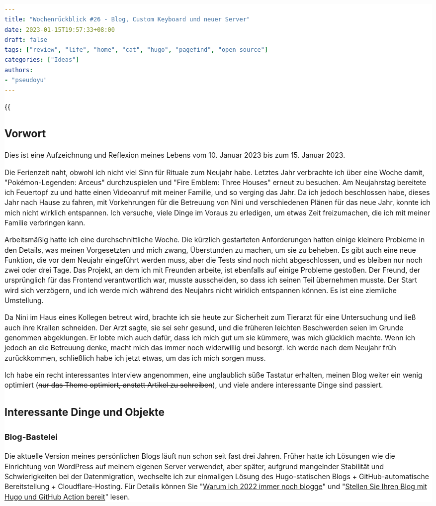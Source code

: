 ```yaml
---
title: "Wochenrückblick #26 - Blog, Custom Keyboard und neuer Server"
date: 2023-01-15T19:57:33+08:00
draft: false
tags: ["review", "life", "home", "cat", "hugo", "pagefind", "open-source"]
categories: ["Ideas"]
authors:
- "pseudoyu"
---
```


{{<audio src="audios/here_after_us.mp3" caption="'Here After Us - Mayday'" >}}

## Vorwort

Dies ist eine Aufzeichnung und Reflexion meines Lebens vom 10. Januar 2023 bis zum 15. Januar 2023.

Die Ferienzeit naht, obwohl ich nicht viel Sinn für Rituale zum Neujahr habe. Letztes Jahr verbrachte ich über eine Woche damit, "Pokémon-Legenden: Arceus" durchzuspielen und "Fire Emblem: Three Houses" erneut zu besuchen. Am Neujahrstag bereitete ich Feuertopf zu und hatte einen Videoanruf mit meiner Familie, und so verging das Jahr. Da ich jedoch beschlossen habe, dieses Jahr nach Hause zu fahren, mit Vorkehrungen für die Betreuung von Nini und verschiedenen Plänen für das neue Jahr, konnte ich mich nicht wirklich entspannen. Ich versuche, viele Dinge im Voraus zu erledigen, um etwas Zeit freizumachen, die ich mit meiner Familie verbringen kann.

Arbeitsmäßig hatte ich eine durchschnittliche Woche. Die kürzlich gestarteten Anforderungen hatten einige kleinere Probleme in den Details, was meinen Vorgesetzten und mich zwang, Überstunden zu machen, um sie zu beheben. Es gibt auch eine neue Funktion, die vor dem Neujahr eingeführt werden muss, aber die Tests sind noch nicht abgeschlossen, und es bleiben nur noch zwei oder drei Tage. Das Projekt, an dem ich mit Freunden arbeite, ist ebenfalls auf einige Probleme gestoßen. Der Freund, der ursprünglich für das Frontend verantwortlich war, musste ausscheiden, so dass ich seinen Teil übernehmen musste. Der Start wird sich verzögern, und ich werde mich während des Neujahrs nicht wirklich entspannen können. Es ist eine ziemliche Umstellung.

Da Nini im Haus eines Kollegen betreut wird, brachte ich sie heute zur Sicherheit zum Tierarzt für eine Untersuchung und ließ auch ihre Krallen schneiden. Der Arzt sagte, sie sei sehr gesund, und die früheren leichten Beschwerden seien im Grunde genommen abgeklungen. Er lobte mich auch dafür, dass ich mich gut um sie kümmere, was mich glücklich machte. Wenn ich jedoch an die Betreuung denke, macht mich das immer noch widerwillig und besorgt. Ich werde nach dem Neujahr früh zurückkommen, schließlich habe ich jetzt etwas, um das ich mich sorgen muss.

Ich habe ein recht interessantes Interview angenommen, eine unglaublich süße Tastatur erhalten, meinen Blog weiter ein wenig optimiert (~~nur das Theme optimiert, anstatt Artikel zu schreiben~~), und viele andere interessante Dinge sind passiert.

## Interessante Dinge und Objekte

### Blog-Bastelei

Die aktuelle Version meines persönlichen Blogs läuft nun schon seit fast drei Jahren. Früher hatte ich Lösungen wie die Einrichtung von WordPress auf meinem eigenen Server verwendet, aber später, aufgrund mangelnder Stabilität und Schwierigkeiten bei der Datenmigration, wechselte ich zur einmaligen Lösung des Hugo-statischen Blogs + GitHub-automatische Bereitstellung + Cloudflare-Hosting. Für Details können Sie "[Warum ich 2022 immer noch blogge](https://www.pseudoyu.com/en/2022/06/12/why_i_still_write_blog_in_2022/)" und "[Stellen Sie Ihren Blog mit Hugo und GitHub Action bereit](https://www.pseudoyu.com/en/2022/05/29/deploy_your_blog_using_hugo_and_github_action/)" lesen.
